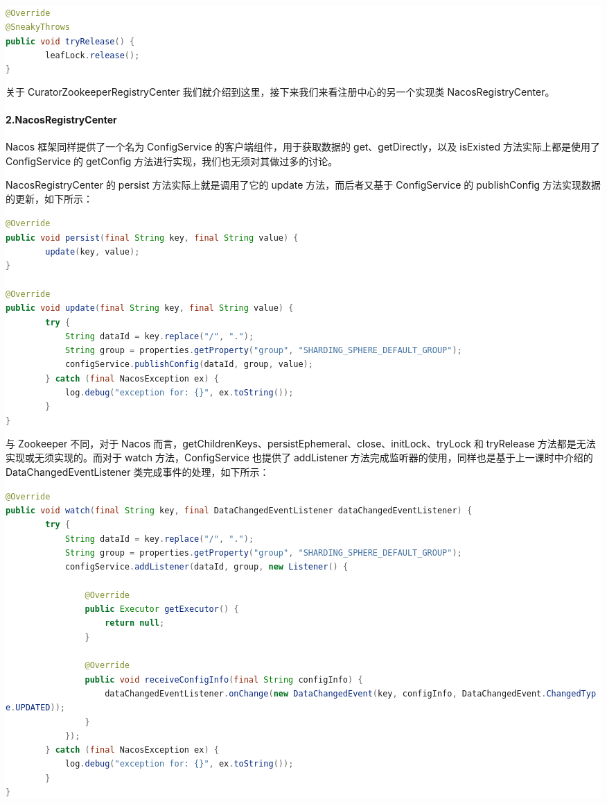 ```java
@Override
@SneakyThrows
public void tryRelease() {
        leafLock.release();
}
```

关于 CuratorZookeeperRegistryCenter 我们就介绍到这里，接下来我们来看注册中心的另一个实现类 NacosRegistryCenter。

#### 2.NacosRegistryCenter

Nacos 框架同样提供了一个名为 ConfigService 的客户端组件，用于获取数据的 get、getDirectly，以及 isExisted 方法实际上都是使用了 ConfigService 的 getConfig 方法进行实现，我们也无须对其做过多的讨论。

NacosRegistryCenter 的 persist 方法实际上就是调用了它的 update 方法，而后者又基于 ConfigService 的 publishConfig 方法实现数据的更新，如下所示：

```java
@Override
public void persist(final String key, final String value) {
        update(key, value);
}
 
@Override
public void update(final String key, final String value) {
        try {
            String dataId = key.replace("/", ".");
            String group = properties.getProperty("group", "SHARDING_SPHERE_DEFAULT_GROUP");
            configService.publishConfig(dataId, group, value);
        } catch (final NacosException ex) {
            log.debug("exception for: {}", ex.toString());
        }
}
```

与 Zookeeper 不同，对于 Nacos 而言，getChildrenKeys、persistEphemeral、close、initLock、tryLock 和 tryRelease 方法都是无法实现或无须实现的。而对于 watch 方法，ConfigService 也提供了 addListener 方法完成监听器的使用，同样也是基于上一课时中介绍的 DataChangedEventListener 类完成事件的处理，如下所示：

```java
@Override
public void watch(final String key, final DataChangedEventListener dataChangedEventListener) {
        try {
            String dataId = key.replace("/", ".");
            String group = properties.getProperty("group", "SHARDING_SPHERE_DEFAULT_GROUP");
            configService.addListener(dataId, group, new Listener() {
 
                @Override
                public Executor getExecutor() {
                    return null;
                }
 
                @Override
                public void receiveConfigInfo(final String configInfo) {
                    dataChangedEventListener.onChange(new DataChangedEvent(key, configInfo, DataChangedEvent.ChangedType.UPDATED));
                }
            });
        } catch (final NacosException ex) {
            log.debug("exception for: {}", ex.toString());
        }
}
```
